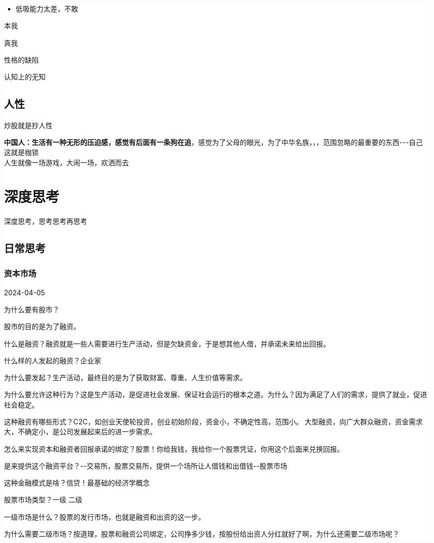 - 低吸能力太差，不敢



本我

真我

性格的缺陷

认知上的无知



## 人性

炒股就是抄人性



**中国人：生活有一种无形的压迫感，感觉有后面有一条狗在追**，感觉为了父母的眼光，为了中华名族，，，范围忽略的最重要的东西---自己<br />这就是枷锁<br />人生就像一场游戏，大闹一场，欢洒而去



# 深度思考

深度思考，思考思考再思考



## 日常思考

### 资本市场

2024-04-05

为什么要有股市？

股市的目的是为了融资。

什么是融资？融资就是一些人需要进行生产活动，但是欠缺资金，于是想其他人借，并承诺未来给出回报。

什么样的人发起的融资？企业家

为什么要发起？生产活动，最终目的是为了获取财富、尊重、人生价值等需求。

为什么要允许这种行为？这是生产活动，是促进社会发展、保证社会运行的根本之道。为什么？因为满足了人们的需求，提供了就业，促进社会稳定。

这种融资有哪些形式？C2C，如创业天使轮投资，创业初始阶段，资金小，不确定性高，范围小。 大型融资，向广大群众融资，资金需求大，不确定小，是公司发展起来后的进一步需求。

怎么来实现资本和融资者回报承诺的绑定？股票！你给我钱，我给你一个股票凭证，你用这个后面来兑换回报。

是来提供这个融资平台？--交易所，股票交易所，提供一个场所让人借钱和出借钱--股票市场

这种金融模式是啥？信贷！最基础的经济学概念

股票市场类型？一级 二级

一级市场是什么？股票的发行市场，也就是融资和出资的这一步。

为什么需要二级市场？按道理，股票和融资公司绑定，公司挣多少钱，按股份给出资人分红就好了啊，为什么还需要二级市场呢？
